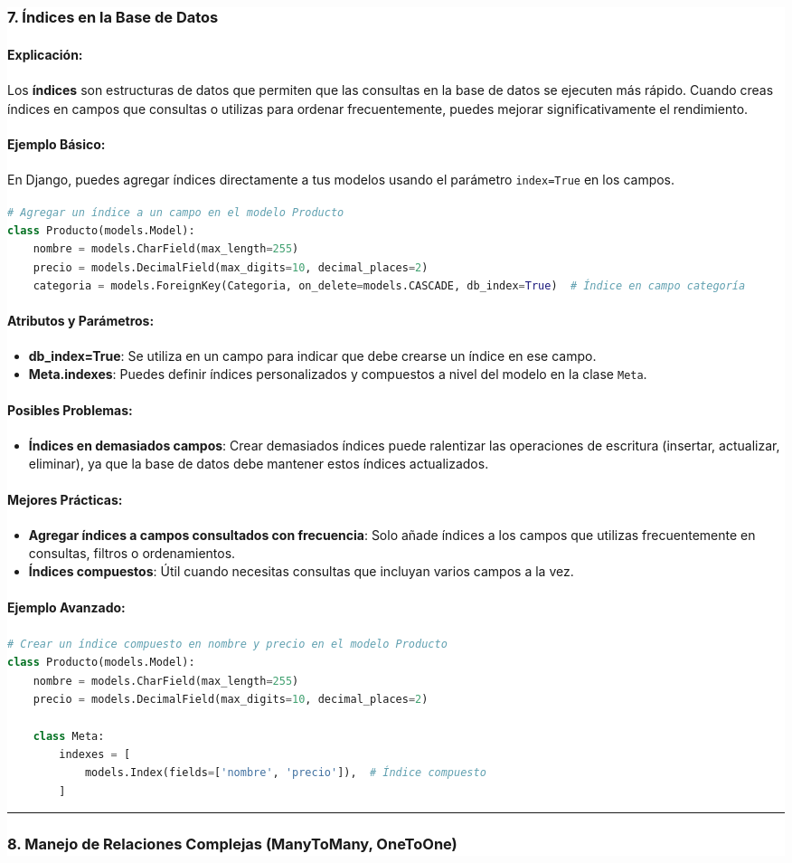 
### 7. Índices en la Base de Datos

#### Explicación:
Los **índices** son estructuras de datos que permiten que las consultas en la base de datos se ejecuten más rápido. Cuando creas índices en campos que consultas o utilizas para ordenar frecuentemente, puedes mejorar significativamente el rendimiento.

#### Ejemplo Básico:
En Django, puedes agregar índices directamente a tus modelos usando el parámetro `index=True` en los campos.

```python
# Agregar un índice a un campo en el modelo Producto
class Producto(models.Model):
    nombre = models.CharField(max_length=255)
    precio = models.DecimalField(max_digits=10, decimal_places=2)
    categoria = models.ForeignKey(Categoria, on_delete=models.CASCADE, db_index=True)  # Índice en campo categoría
```

#### Atributos y Parámetros:
- **db_index=True**: Se utiliza en un campo para indicar que debe crearse un índice en ese campo.
- **Meta.indexes**: Puedes definir índices personalizados y compuestos a nivel del modelo en la clase `Meta`.

#### Posibles Problemas:
- **Índices en demasiados campos**: Crear demasiados índices puede ralentizar las operaciones de escritura (insertar, actualizar, eliminar), ya que la base de datos debe mantener estos índices actualizados.

#### Mejores Prácticas:
- **Agregar índices a campos consultados con frecuencia**: Solo añade índices a los campos que utilizas frecuentemente en consultas, filtros o ordenamientos.
- **Índices compuestos**: Útil cuando necesitas consultas que incluyan varios campos a la vez.

#### Ejemplo Avanzado:
```python
# Crear un índice compuesto en nombre y precio en el modelo Producto
class Producto(models.Model):
    nombre = models.CharField(max_length=255)
    precio = models.DecimalField(max_digits=10, decimal_places=2)
    
    class Meta:
        indexes = [
            models.Index(fields=['nombre', 'precio']),  # Índice compuesto
        ]
```

---

### 8. Manejo de Relaciones Complejas (ManyToMany, OneToOne)

